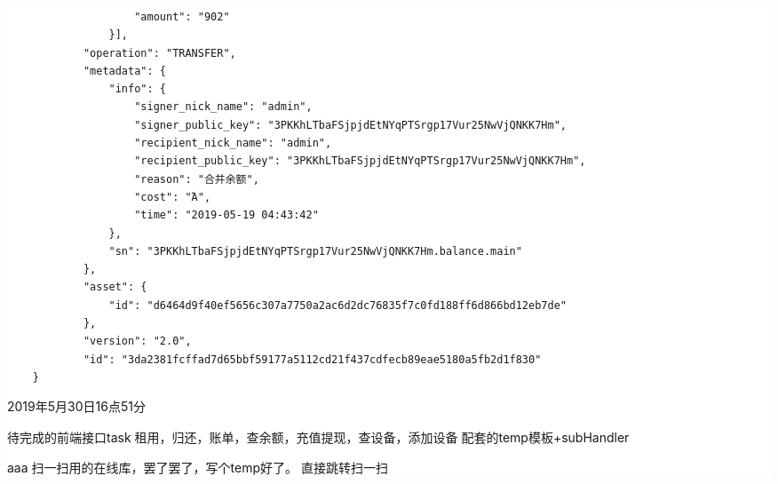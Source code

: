 ```
                    "amount": "902"
                }],
            "operation": "TRANSFER",
            "metadata": {
                "info": {
                    "signer_nick_name": "admin",
                    "signer_public_key": "3PKKhLTbaFSjpjdEtNYqPTSrgp17Vur25NwVjQNKK7Hm",
                    "recipient_nick_name": "admin",
                    "recipient_public_key": "3PKKhLTbaFSjpjdEtNYqPTSrgp17Vur25NwVjQNKK7Hm",
                    "reason": "合并余额",
                    "cost": "Ά",
                    "time": "2019-05-19 04:43:42"
                },
                "sn": "3PKKhLTbaFSjpjdEtNYqPTSrgp17Vur25NwVjQNKK7Hm.balance.main"
            },
            "asset": {
                "id": "d6464d9f40ef5656c307a7750a2ac6d2dc76835f7c0fd188ff6d866bd12eb7de"
            },
            "version": "2.0",
            "id": "3da2381fcffad7d65bbf59177a5112cd21f437cdfecb89eae5180a5fb2d1f830"
    }
```

2019年5月30日16点51分

待完成的前端接口task
租用，归还，账单，查余额，充值提现，查设备，添加设备
配套的temp模板+subHandler

aaa 扫一扫用的在线库，罢了罢了，写个temp好了。
直接跳转扫一扫
